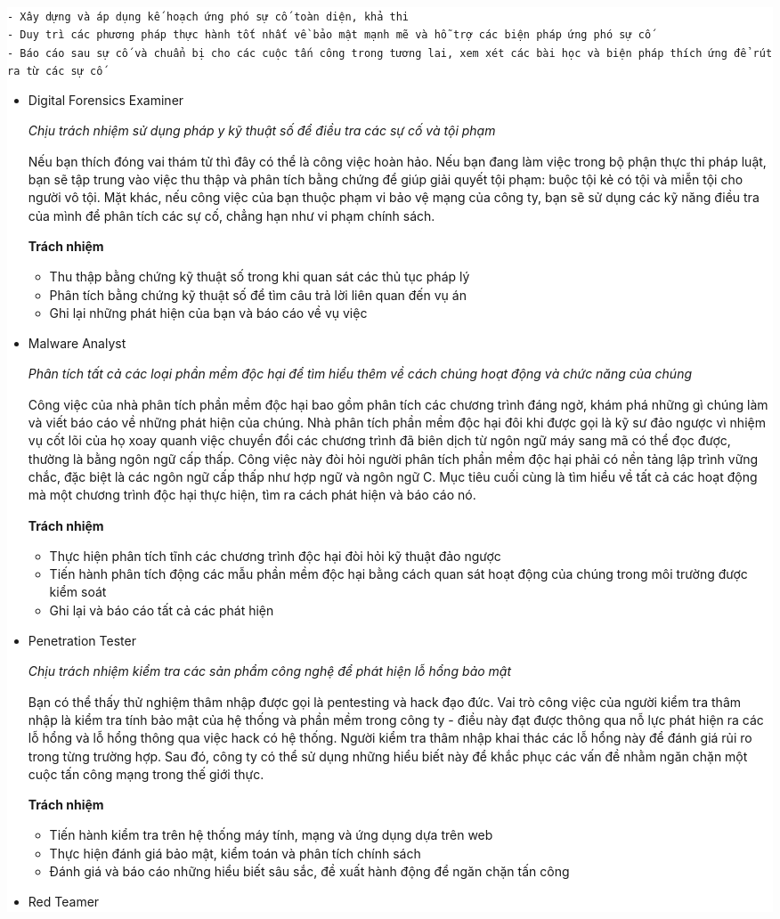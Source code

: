     - Xây dựng và áp dụng kế hoạch ứng phó sự cố toàn diện, khả thi
    - Duy trì các phương pháp thực hành tốt nhất về bảo mật mạnh mẽ và hỗ trợ các biện pháp ứng phó sự cố
    - Báo cáo sau sự cố và chuẩn bị cho các cuộc tấn công trong tương lai, xem xét các bài học và biện pháp thích ứng để rút ra từ các sự cố
- Digital Forensics Examiner
    
    *Chịu trách nhiệm sử dụng pháp y kỹ thuật số để điều tra các sự cố và tội phạm*
    
    Nếu bạn thích đóng vai thám tử thì đây có thể là công việc hoàn hảo. Nếu bạn đang làm việc trong bộ phận thực thi pháp luật, bạn sẽ tập trung vào việc thu thập và phân tích bằng chứng để giúp giải quyết tội phạm: buộc tội kẻ có tội và miễn tội cho người vô tội. Mặt khác, nếu công việc của bạn thuộc phạm vi bảo vệ mạng của công ty, bạn sẽ sử dụng các kỹ năng điều tra của mình để phân tích các sự cố, chẳng hạn như vi phạm chính sách.
    
    **Trách nhiệm**
    
    - Thu thập bằng chứng kỹ thuật số trong khi quan sát các thủ tục pháp lý
    - Phân tích bằng chứng kỹ thuật số để tìm câu trả lời liên quan đến vụ án
    - Ghi lại những phát hiện của bạn và báo cáo về vụ việc
- Malware Analyst
    
    *Phân tích tất cả các loại phần mềm độc hại để tìm hiểu thêm về cách chúng hoạt động và chức năng của chúng*
    
    Công việc của nhà phân tích phần mềm độc hại bao gồm phân tích các chương trình đáng ngờ, khám phá những gì chúng làm và viết báo cáo về những phát hiện của chúng. Nhà phân tích phần mềm độc hại đôi khi được gọi là kỹ sư đảo ngược vì nhiệm vụ cốt lõi của họ xoay quanh việc chuyển đổi các chương trình đã biên dịch từ ngôn ngữ máy sang mã có thể đọc được, thường là bằng ngôn ngữ cấp thấp. Công việc này đòi hỏi người phân tích phần mềm độc hại phải có nền tảng lập trình vững chắc, đặc biệt là các ngôn ngữ cấp thấp như hợp ngữ và ngôn ngữ C. Mục tiêu cuối cùng là tìm hiểu về tất cả các hoạt động mà một chương trình độc hại thực hiện, tìm ra cách phát hiện và báo cáo nó.
    
    **Trách nhiệm**
    
    - Thực hiện phân tích tĩnh các chương trình độc hại đòi hỏi kỹ thuật đảo ngược
    - Tiến hành phân tích động các mẫu phần mềm độc hại bằng cách quan sát hoạt động của chúng trong môi trường được kiểm soát
    - Ghi lại và báo cáo tất cả các phát hiện
- Penetration Tester
    
    *Chịu trách nhiệm kiểm tra các sản phẩm công nghệ để phát hiện lỗ hổng bảo mật*
    
    Bạn có thể thấy thử nghiệm thâm nhập được gọi là pentesting và hack đạo đức. Vai trò công việc của người kiểm tra thâm nhập là kiểm tra tính bảo mật của hệ thống và phần mềm trong công ty - điều này đạt được thông qua nỗ lực phát hiện ra các lỗ hổng và lỗ hổng thông qua việc hack có hệ thống. Người kiểm tra thâm nhập khai thác các lỗ hổng này để đánh giá rủi ro trong từng trường hợp. Sau đó, công ty có thể sử dụng những hiểu biết này để khắc phục các vấn đề nhằm ngăn chặn một cuộc tấn công mạng trong thế giới thực.
    
    **Trách nhiệm**
    
    - Tiến hành kiểm tra trên hệ thống máy tính, mạng và ứng dụng dựa trên web
    - Thực hiện đánh giá bảo mật, kiểm toán và phân tích chính sách
    - Đánh giá và báo cáo những hiểu biết sâu sắc, đề xuất hành động để ngăn chặn tấn công
- Red Teamer
    